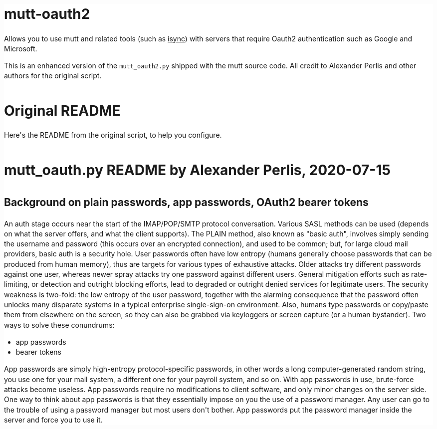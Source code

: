 # mutt-oauth2

Allows you to use mutt and related tools (such as [isync](http://isync.sourceforge.net/)) with servers that require Oauth2 authentication such as Google and Microsoft.

This is an enhanced version of the `mutt_oauth2.py` shipped with the mutt source code. All credit to Alexander Perlis and other authors for the original script.

# Original README

Here's the README from the original script, to help you configure. 

mutt_oauth.py README by Alexander Perlis, 2020-07-15
====================================================


Background on plain passwords, app passwords, OAuth2 bearer tokens
------------------------------------------------------------------

An auth stage occurs near the start of the IMAP/POP/SMTP protocol
conversation. Various SASL methods can be used (depends on what the
server offers, and what the client supports). The PLAIN method, also
known as "basic auth", involves simply sending the username and
password (this occurs over an encrypted connection), and used to be
common; but, for large cloud mail providers, basic auth is a security
hole. User passwords often have low entropy (humans generally choose
passwords that can be produced from human memory), thus are targets
for various types of exhaustive attacks.  Older attacks try different
passwords against one user, whereas newer spray attacks try one
password against different users. General mitigation efforts such as
rate-limiting, or detection and outright blocking efforts, lead to
degraded or outright denied services for legitimate users. The
security weakness is two-fold: the low entropy of the user password,
together with the alarming consequence that the password often unlocks
many disparate systems in a typical enterprise single-sign-on
environment. Also, humans type passwords or copy/paste them from
elsewhere on the screen, so they can also be grabbed via keyloggers or
screen capture (or a human bystander). Two ways to solve these
conundrums:

 - app passwords
 - bearer tokens

App passwords are simply high-entropy protocol-specific passwords, in
other words a long computer-generated random string, you use one for
your mail system, a different one for your payroll system, and so
on. With app passwords in use, brute-force attacks become useless. App
passwords require no modifications to client software, and only minor
changes on the server side.  One way to think about app passwords is
that they essentially impose on you the use of a password manager. Any
user can go to the trouble of using a password manager but most users
don't bother. App passwords put the password manager inside the server
and force you to use it.

